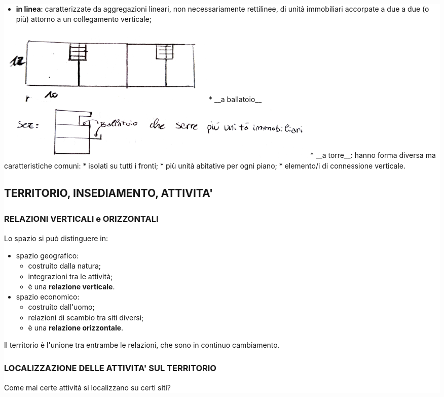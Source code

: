 * __in linea__: caratterizzate da aggregazioni lineari, non necessariamente rettilinee, di unità immobiliari accorpate a due a due (o più) attorno a un collegamento verticale;  
<img src="images/linea.jpg" alt="drawing" width="400"/>
* __a ballatoio__  
<img src="images/ballatoio.jpg" alt="drawing" width="600"/>
* __a torre__: hanno forma diversa ma caratteristiche comuni:
  * isolati su tutti i fronti;
  * più unità abitative per ogni piano;
  * elemento/i di connessione verticale.

## TERRITORIO, INSEDIAMENTO, ATTIVITA'
### RELAZIONI VERTICALI e ORIZZONTALI
Lo spazio si può distinguere in:
* spazio geografico:
  * costruito dalla natura;
  * integrazioni tra le attività;
  * è una __relazione verticale__.
* spazio economico:
  * costruito dall'uomo;
  * relazioni di scambio tra siti diversi;
  * è una __relazione orizzontale__.

Il territorio è l'unione tra entrambe le relazioni, che sono in continuo cambiamento.

### LOCALIZZAZIONE DELLE ATTIVITA' SUL TERRITORIO
Come mai certe attività si localizzano su certi siti?
